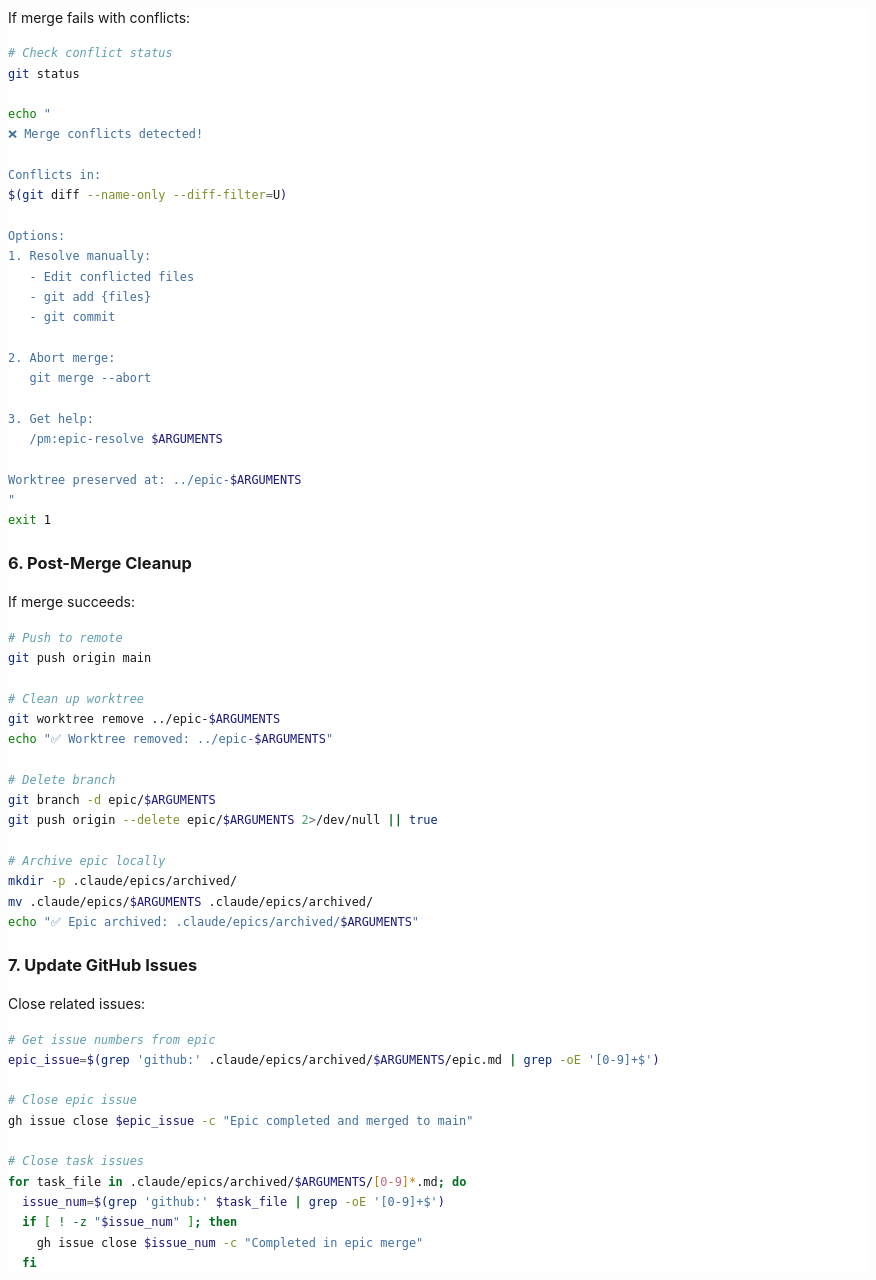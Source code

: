 If merge fails with conflicts:
```bash
# Check conflict status
git status

echo "
❌ Merge conflicts detected!

Conflicts in:
$(git diff --name-only --diff-filter=U)

Options:
1. Resolve manually:
   - Edit conflicted files
   - git add {files}
   - git commit
   
2. Abort merge:
   git merge --abort
   
3. Get help:
   /pm:epic-resolve $ARGUMENTS

Worktree preserved at: ../epic-$ARGUMENTS
"
exit 1
```

### 6. Post-Merge Cleanup

If merge succeeds:
```bash
# Push to remote
git push origin main

# Clean up worktree
git worktree remove ../epic-$ARGUMENTS
echo "✅ Worktree removed: ../epic-$ARGUMENTS"

# Delete branch
git branch -d epic/$ARGUMENTS
git push origin --delete epic/$ARGUMENTS 2>/dev/null || true

# Archive epic locally
mkdir -p .claude/epics/archived/
mv .claude/epics/$ARGUMENTS .claude/epics/archived/
echo "✅ Epic archived: .claude/epics/archived/$ARGUMENTS"
```

### 7. Update GitHub Issues

Close related issues:
```bash
# Get issue numbers from epic
epic_issue=$(grep 'github:' .claude/epics/archived/$ARGUMENTS/epic.md | grep -oE '[0-9]+$')

# Close epic issue
gh issue close $epic_issue -c "Epic completed and merged to main"

# Close task issues
for task_file in .claude/epics/archived/$ARGUMENTS/[0-9]*.md; do
  issue_num=$(grep 'github:' $task_file | grep -oE '[0-9]+$')
  if [ ! -z "$issue_num" ]; then
    gh issue close $issue_num -c "Completed in epic merge"
  fi
```